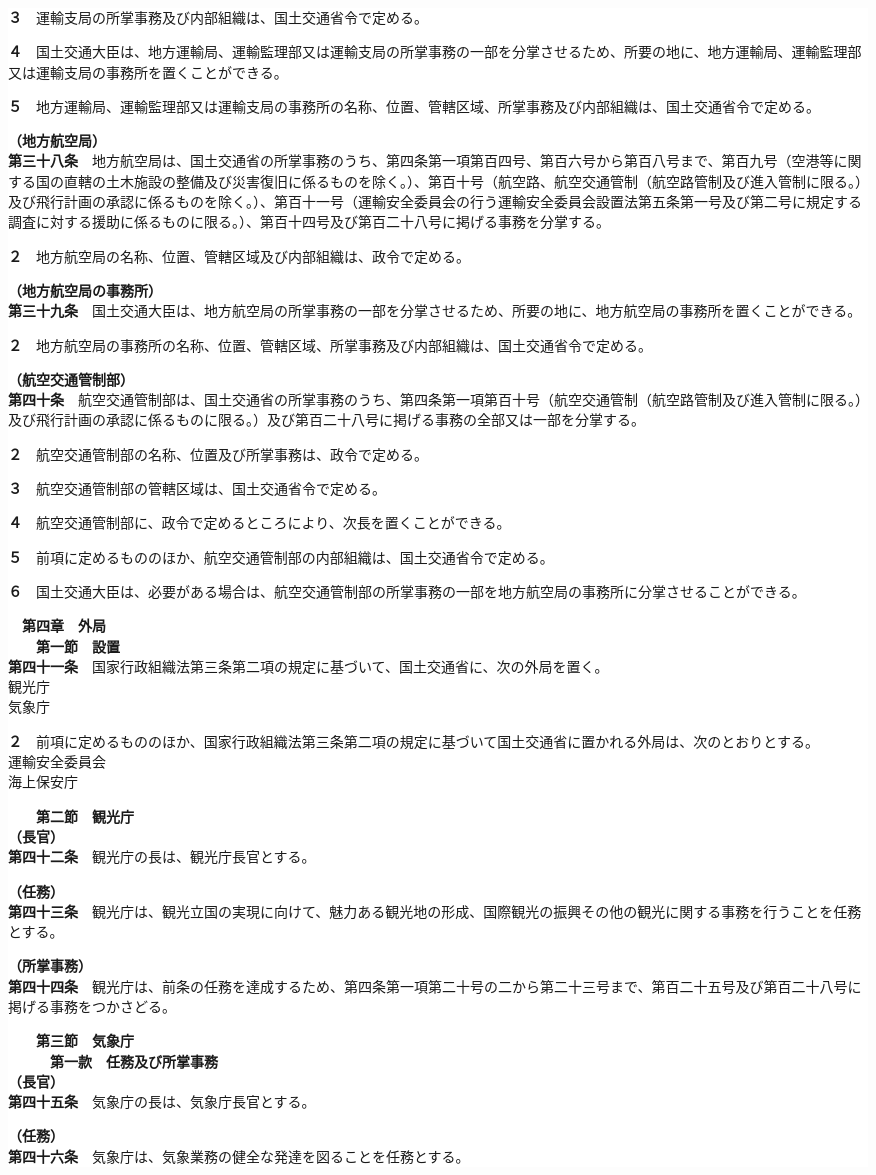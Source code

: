 **３**　運輸支局の所掌事務及び内部組織は、国土交通省令で定める。  
  
**４**　国土交通大臣は、地方運輸局、運輸監理部又は運輸支局の所掌事務の一部を分掌させるため、所要の地に、地方運輸局、運輸監理部又は運輸支局の事務所を置くことができる。  
  
**５**　地方運輸局、運輸監理部又は運輸支局の事務所の名称、位置、管轄区域、所掌事務及び内部組織は、国土交通省令で定める。  
  
**（地方航空局）**  
**第三十八条**　地方航空局は、国土交通省の所掌事務のうち、第四条第一項第百四号、第百六号から第百八号まで、第百九号（空港等に関する国の直轄の土木施設の整備及び災害復旧に係るものを除く。）、第百十号（航空路、航空交通管制（航空路管制及び進入管制に限る。）及び飛行計画の承認に係るものを除く。）、第百十一号（運輸安全委員会の行う運輸安全委員会設置法第五条第一号及び第二号に規定する調査に対する援助に係るものに限る。）、第百十四号及び第百二十八号に掲げる事務を分掌する。  
  
**２**　地方航空局の名称、位置、管轄区域及び内部組織は、政令で定める。  
  
**（地方航空局の事務所）**  
**第三十九条**　国土交通大臣は、地方航空局の所掌事務の一部を分掌させるため、所要の地に、地方航空局の事務所を置くことができる。  
  
**２**　地方航空局の事務所の名称、位置、管轄区域、所掌事務及び内部組織は、国土交通省令で定める。  
  
**（航空交通管制部）**  
**第四十条**　航空交通管制部は、国土交通省の所掌事務のうち、第四条第一項第百十号（航空交通管制（航空路管制及び進入管制に限る。）及び飛行計画の承認に係るものに限る。）及び第百二十八号に掲げる事務の全部又は一部を分掌する。  
  
**２**　航空交通管制部の名称、位置及び所掌事務は、政令で定める。  
  
**３**　航空交通管制部の管轄区域は、国土交通省令で定める。  
  
**４**　航空交通管制部に、政令で定めるところにより、次長を置くことができる。  
  
**５**　前項に定めるもののほか、航空交通管制部の内部組織は、国土交通省令で定める。  
  
**６**　国土交通大臣は、必要がある場合は、航空交通管制部の所掌事務の一部を地方航空局の事務所に分掌させることができる。  
  
&emsp;**第四章　外局**  
&emsp;&emsp;**第一節　設置**  
**第四十一条**　国家行政組織法第三条第二項の規定に基づいて、国土交通省に、次の外局を置く。  
観光庁  
気象庁  
  
**２**　前項に定めるもののほか、国家行政組織法第三条第二項の規定に基づいて国土交通省に置かれる外局は、次のとおりとする。  
運輸安全委員会  
海上保安庁  
  
&emsp;&emsp;**第二節　観光庁**  
**（長官）**  
**第四十二条**　観光庁の長は、観光庁長官とする。  
  
**（任務）**  
**第四十三条**　観光庁は、観光立国の実現に向けて、魅力ある観光地の形成、国際観光の振興その他の観光に関する事務を行うことを任務とする。  
  
**（所掌事務）**  
**第四十四条**　観光庁は、前条の任務を達成するため、第四条第一項第二十号の二から第二十三号まで、第百二十五号及び第百二十八号に掲げる事務をつかさどる。  
  
&emsp;&emsp;**第三節　気象庁**  
&emsp;&emsp;&emsp;**第一款　任務及び所掌事務**  
**（長官）**  
**第四十五条**　気象庁の長は、気象庁長官とする。  
  
**（任務）**  
**第四十六条**　気象庁は、気象業務の健全な発達を図ることを任務とする。  
  